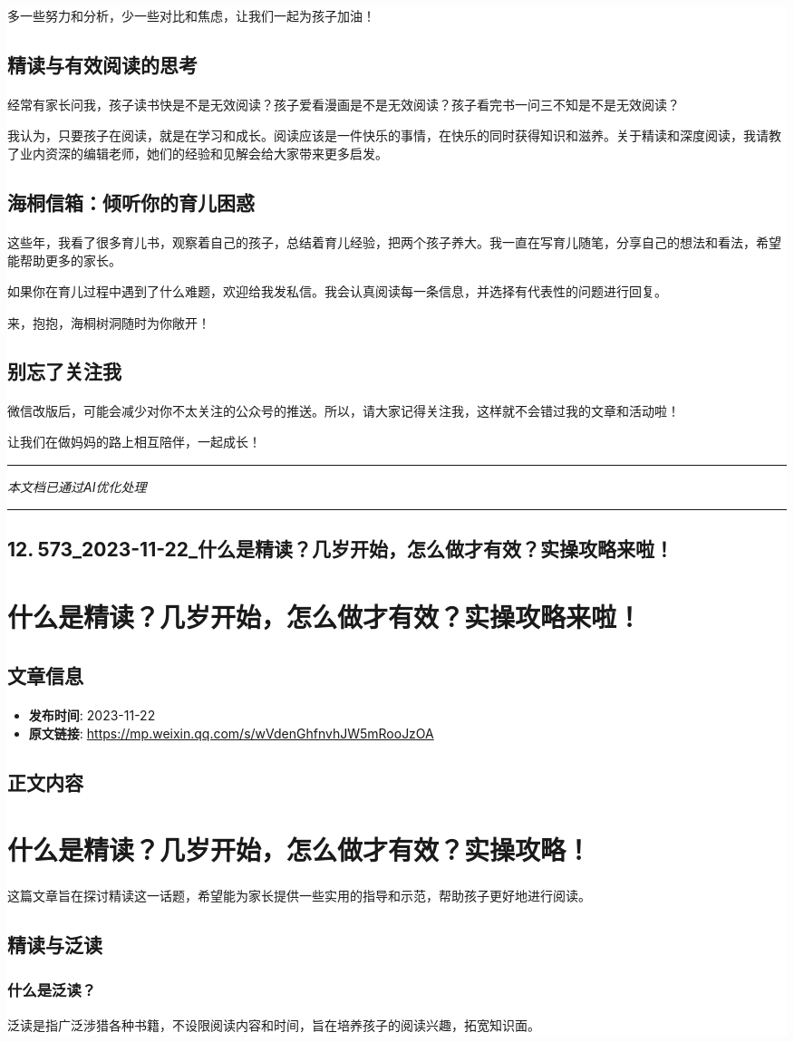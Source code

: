 多一些努力和分析，少一些对比和焦虑，让我们一起为孩子加油！

## 精读与有效阅读的思考

经常有家长问我，孩子读书快是不是无效阅读？孩子爱看漫画是不是无效阅读？孩子看完书一问三不知是不是无效阅读？

我认为，只要孩子在阅读，就是在学习和成长。阅读应该是一件快乐的事情，在快乐的同时获得知识和滋养。关于精读和深度阅读，我请教了业内资深的编辑老师，她们的经验和见解会给大家带来更多启发。

## 海桐信箱：倾听你的育儿困惑

这些年，我看了很多育儿书，观察着自己的孩子，总结着育儿经验，把两个孩子养大。我一直在写育儿随笔，分享自己的想法和看法，希望能帮助更多的家长。

如果你在育儿过程中遇到了什么难题，欢迎给我发私信。我会认真阅读每一条信息，并选择有代表性的问题进行回复。

来，抱抱，海桐树洞随时为你敞开！

## 别忘了关注我

微信改版后，可能会减少对你不太关注的公众号的推送。所以，请大家记得关注我，这样就不会错过我的文章和活动啦！

让我们在做妈妈的路上相互陪伴，一起成长！


---
*本文档已通过AI优化处理*


---


## 12. 573_2023-11-22_什么是精读？几岁开始，怎么做才有效？实操攻略来啦！

# 什么是精读？几岁开始，怎么做才有效？实操攻略来啦！

## 文章信息
- **发布时间**: 2023-11-22
- **原文链接**: https://mp.weixin.qq.com/s/wVdenGhfnvhJW5mRooJzOA


## 正文内容

# 什么是精读？几岁开始，怎么做才有效？实操攻略！

这篇文章旨在探讨精读这一话题，希望能为家长提供一些实用的指导和示范，帮助孩子更好地进行阅读。

## 精读与泛读

### 什么是泛读？

泛读是指广泛涉猎各种书籍，不设限阅读内容和时间，旨在培养孩子的阅读兴趣，拓宽知识面。
